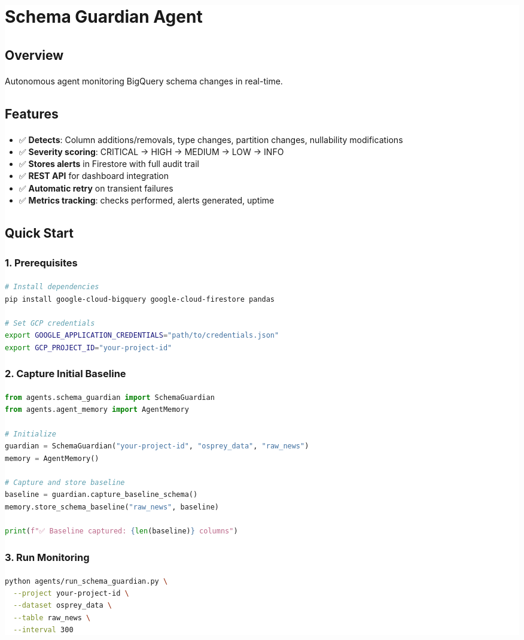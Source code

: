 # Schema Guardian Agent

## Overview
Autonomous agent monitoring BigQuery schema changes in real-time.

## Features
- ✅ **Detects**: Column additions/removals, type changes, partition changes, nullability modifications
- ✅ **Severity scoring**: CRITICAL → HIGH → MEDIUM → LOW → INFO
- ✅ **Stores alerts** in Firestore with full audit trail
- ✅ **REST API** for dashboard integration
- ✅ **Automatic retry** on transient failures
- ✅ **Metrics tracking**: checks performed, alerts generated, uptime

## Quick Start

### 1. Prerequisites

```bash
# Install dependencies
pip install google-cloud-bigquery google-cloud-firestore pandas

# Set GCP credentials
export GOOGLE_APPLICATION_CREDENTIALS="path/to/credentials.json"
export GCP_PROJECT_ID="your-project-id"
```

### 2. Capture Initial Baseline

```python
from agents.schema_guardian import SchemaGuardian
from agents.agent_memory import AgentMemory

# Initialize
guardian = SchemaGuardian("your-project-id", "osprey_data", "raw_news")
memory = AgentMemory()

# Capture and store baseline
baseline = guardian.capture_baseline_schema()
memory.store_schema_baseline("raw_news", baseline)

print(f"✅ Baseline captured: {len(baseline)} columns")
```

### 3. Run Monitoring

```bash
python agents/run_schema_guardian.py \
  --project your-project-id \
  --dataset osprey_data \
  --table raw_news \
  --interval 300
```
